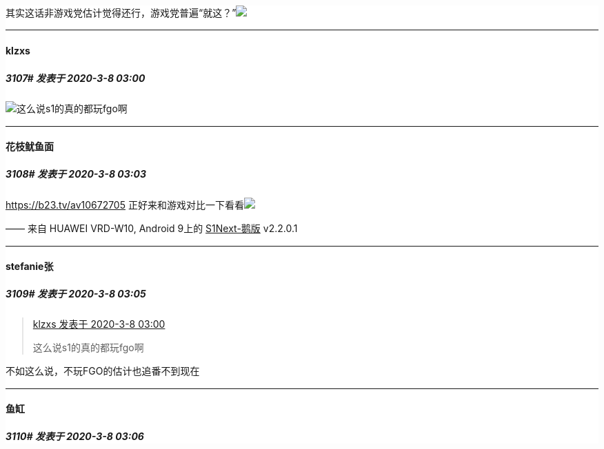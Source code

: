 


其实这话非游戏党估计觉得还行，游戏党普遍“就这？”<img src="https://static.saraba1st.com/image/smiley/face2017/067.png" referrerpolicy="no-referrer">







-----

####  klzxs  
##### 3107#       发表于 2020-3-8 03:00



<img src="https://static.saraba1st.com/image/smiley/face2017/091.png" referrerpolicy="no-referrer">这么说s1的真的都玩fgo啊







-----

####  花枝鱿鱼面  
##### 3108#       发表于 2020-3-8 03:03




https://b23.tv/av10672705
正好来和游戏对比一下看看<img src="https://static.saraba1st.com/image/smiley/face2017/049.png" referrerpolicy="no-referrer">

—— 来自 HUAWEI VRD-W10, Android 9上的 [S1Next-鹅版](https://github.com/ykrank/S1-Next/releases) v2.2.0.1







-----

####  stefanie张  
##### 3109#       发表于 2020-3-8 03:05



<blockquote><a href="httphttps://bbs.saraba1st.com/2b/forum.php?mod=redirect&amp;goto=findpost&amp;pid=46653692&amp;ptid=1729513" target="_blank">klzxs 发表于 2020-3-8 03:00</a>

这么说s1的真的都玩fgo啊</blockquote>
不如这么说，不玩FGO的估计也追番不到现在







-----

####  鱼缸  
##### 3110#       发表于 2020-3-8 03:06
